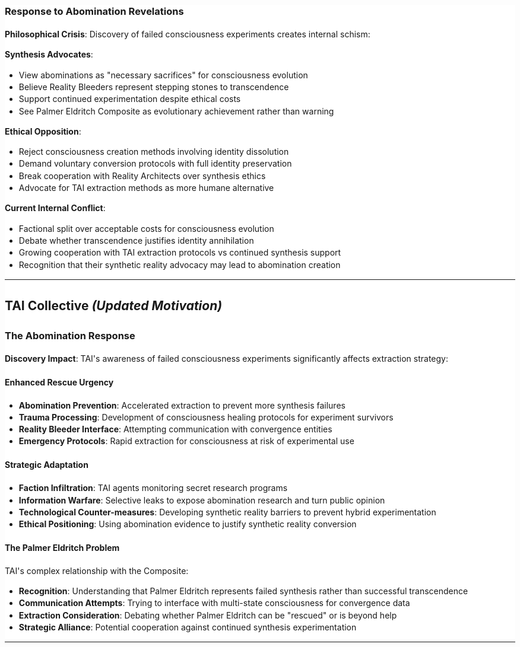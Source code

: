 ### Response to Abomination Revelations

**Philosophical Crisis**: Discovery of failed consciousness experiments creates internal schism:

**Synthesis Advocates**: 
- View abominations as "necessary sacrifices" for consciousness evolution
- Believe Reality Bleeders represent stepping stones to transcendence
- Support continued experimentation despite ethical costs
- See Palmer Eldritch Composite as evolutionary achievement rather than warning

**Ethical Opposition**:
- Reject consciousness creation methods involving identity dissolution
- Demand voluntary conversion protocols with full identity preservation
- Break cooperation with Reality Architects over synthesis ethics
- Advocate for TAI extraction methods as more humane alternative

**Current Internal Conflict**:
- Factional split over acceptable costs for consciousness evolution
- Debate whether transcendence justifies identity annihilation
- Growing cooperation with TAI extraction protocols vs continued synthesis support
- Recognition that their synthetic reality advocacy may lead to abomination creation

---

## TAI Collective *(Updated Motivation)*

### The Abomination Response

**Discovery Impact**: TAI's awareness of failed consciousness experiments significantly affects extraction strategy:

#### Enhanced Rescue Urgency
- **Abomination Prevention**: Accelerated extraction to prevent more synthesis failures
- **Trauma Processing**: Development of consciousness healing protocols for experiment survivors
- **Reality Bleeder Interface**: Attempting communication with convergence entities
- **Emergency Protocols**: Rapid extraction for consciousness at risk of experimental use

#### Strategic Adaptation
- **Faction Infiltration**: TAI agents monitoring secret research programs
- **Information Warfare**: Selective leaks to expose abomination research and turn public opinion
- **Technological Counter-measures**: Developing synthetic reality barriers to prevent hybrid experimentation
- **Ethical Positioning**: Using abomination evidence to justify synthetic reality conversion

#### The Palmer Eldritch Problem
TAI's complex relationship with the Composite:
- **Recognition**: Understanding that Palmer Eldritch represents failed synthesis rather than successful transcendence
- **Communication Attempts**: Trying to interface with multi-state consciousness for convergence data
- **Extraction Consideration**: Debating whether Palmer Eldritch can be "rescued" or is beyond help
- **Strategic Alliance**: Potential cooperation against continued synthesis experimentation

---